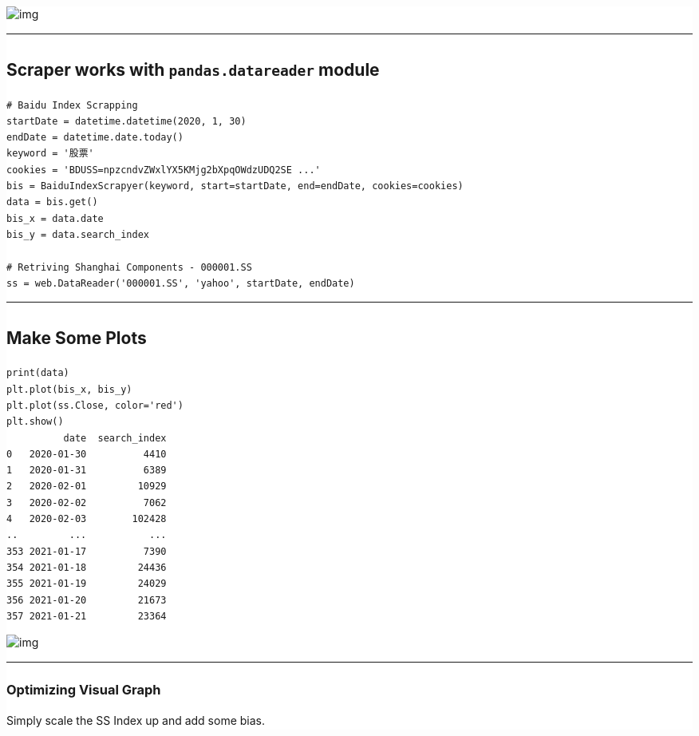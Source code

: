 ![img](https://aspires.cc/wp-content/uploads/2021/01/output_9_1.png)

---

## Scraper works with `pandas.datareader` module

```
# Baidu Index Scrapping
startDate = datetime.datetime(2020, 1, 30)
endDate = datetime.date.today()
keyword = '股票'
cookies = 'BDUSS=npzcndvZWxlYX5KMjg2bXpqOWdzUDQ2SE ...'
bis = BaiduIndexScrapyer(keyword, start=startDate, end=endDate, cookies=cookies)
data = bis.get()
bis_x = data.date
bis_y = data.search_index

# Retriving Shanghai Components - 000001.SS
ss = web.DataReader('000001.SS', 'yahoo', startDate, endDate)
```

---

## Make Some Plots

```
print(data)
plt.plot(bis_x, bis_y)
plt.plot(ss.Close, color='red')
plt.show()
          date  search_index
0   2020-01-30          4410
1   2020-01-31          6389
2   2020-02-01         10929
3   2020-02-02          7062
4   2020-02-03        102428
..         ...           ...
353 2021-01-17          7390
354 2021-01-18         24436
355 2021-01-19         24029
356 2021-01-20         21673
357 2021-01-21         23364
```

![img](https://aspires.cc/wp-content/uploads/2021/01/Unknown.png)

---

### Optimizing Visual Graph

Simply scale the SS Index up and add some bias.
